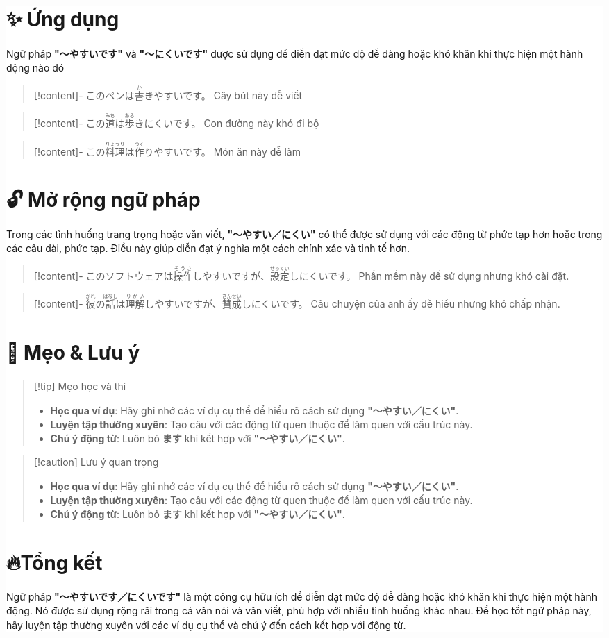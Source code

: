 # ✨ Ứng dụng
Ngữ pháp **"～やすいです"** và **"～にくいです"** được sử dụng để diễn đạt mức độ dễ dàng hoặc khó khăn khi thực hiện một hành động nào đó

> [!content]- このペンは<ruby>書<rt>か</rt></ruby>きやすいです。
> Cây bút này dễ viết

> [!content]- この<ruby>道<rt>みち</rt></ruby>は<ruby>歩<rt>ある</rt></ruby>きにくいです。
> Con đường này khó đi bộ

> [!content]- この<ruby>料理<rt>りょうり</rt></ruby>は<ruby>作<rt>つく</rt></ruby>りやすいです。
> Món ăn này dễ làm

# 🔓 Mở rộng ngữ pháp   
Trong các tình huống trang trọng hoặc văn viết, **"～やすい／にくい"** có thể được sử dụng với các động từ phức tạp hơn hoặc trong các câu dài, phức tạp. Điều này giúp diễn đạt ý nghĩa một cách chính xác và tinh tế hơn.

> [!content]- このソフトウェアは<ruby>操作<rt>そうさ</rt></ruby>しやすいですが、<ruby>設定<rt>せってい</rt></ruby>しにくいです。
> Phần mềm này dễ sử dụng nhưng khó cài đặt.

> [!content]- <ruby>彼<rt>かれ</rt></ruby>の<ruby>話<rt>はなし</rt></ruby>は<ruby>理解<rt>りかい</rt></ruby>しやすいですが、<ruby>賛成<rt>さんせい</rt></ruby>しにくいです。
> Câu chuyện của anh ấy dễ hiểu nhưng khó chấp nhận.

# 👀 Mẹo & Lưu ý
> [!tip] Mẹo học và thi
> - **Học qua ví dụ**: Hãy ghi nhớ các ví dụ cụ thể để hiểu rõ cách sử dụng **"～やすい／にくい"**.
> - **Luyện tập thường xuyên**: Tạo câu với các động từ quen thuộc để làm quen với cấu trúc này. 
> - **Chú ý động từ**: Luôn bỏ **ます** khi kết hợp với **"～やすい／にくい"**.

> [!caution] Lưu ý quan trọng
> - **Học qua ví dụ**: Hãy ghi nhớ các ví dụ cụ thể để hiểu rõ cách sử dụng **"～やすい／にくい"**.
> - **Luyện tập thường xuyên**: Tạo câu với các động từ quen thuộc để làm quen với cấu trúc này. 
> - **Chú ý động từ**: Luôn bỏ **ます** khi kết hợp với **"～やすい／にくい"**.

# 🔥Tổng kết
Ngữ pháp **"～やすいです／にくいです"** là một công cụ hữu ích để diễn đạt mức độ dễ dàng hoặc khó khăn khi thực hiện một hành động. Nó được sử dụng rộng rãi trong cả văn nói và văn viết, phù hợp với nhiều tình huống khác nhau. Để học tốt ngữ pháp này, hãy luyện tập thường xuyên với các ví dụ cụ thể và chú ý đến cách kết hợp với động từ.
